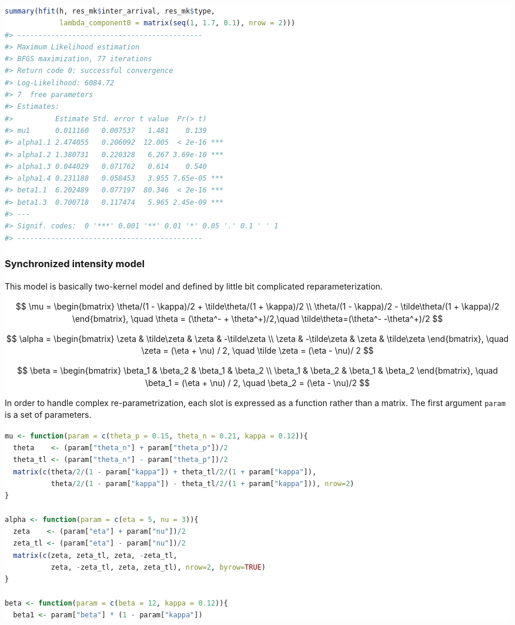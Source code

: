 ``` r
summary(hfit(h, res_mk$inter_arrival, res_mk$type,
             lambda_component0 = matrix(seq(1, 1.7, 0.1), nrow = 2)))
#> --------------------------------------------
#> Maximum Likelihood estimation
#> BFGS maximization, 77 iterations
#> Return code 0: successful convergence 
#> Log-Likelihood: 6084.72 
#> 7  free parameters
#> Estimates:
#>          Estimate Std. error t value  Pr(> t)    
#> mu1      0.011160   0.007537   1.481    0.139    
#> alpha1.1 2.474055   0.206092  12.005  < 2e-16 ***
#> alpha1.2 1.380731   0.220328   6.267 3.69e-10 ***
#> alpha1.3 0.044029   0.071762   0.614    0.540    
#> alpha1.4 0.231188   0.058453   3.955 7.65e-05 ***
#> beta1.1  6.202489   0.077197  80.346  < 2e-16 ***
#> beta1.3  0.700718   0.117474   5.965 2.45e-09 ***
#> ---
#> Signif. codes:  0 '***' 0.001 '**' 0.01 '*' 0.05 '.' 0.1 ' ' 1
#> --------------------------------------------
```

### Synchronized intensity model

This model is basically two-kernel model and defined by little bit
complicated reparameterization.

$$
 \mu = \begin{bmatrix} \theta/(1 - \kappa)/2 + \tilde\theta/(1 + \kappa)/2 \\
\theta/(1 - \kappa)/2 - \tilde\theta/(1 + \kappa)/2 \end{bmatrix}, \quad \theta = (\theta^- + \theta^+)/2,\quad \tilde\theta=(\theta^- -\theta^+)/2
$$

$$
\alpha = \begin{bmatrix} \zeta & \tilde\zeta & \zeta & -\tilde\zeta \\
\zeta & -\tilde\zeta & \zeta & \tilde\zeta
\end{bmatrix}, \quad \zeta = (\eta + \nu) / 2, \quad \tilde \zeta = (\eta - \nu)/ 2 
$$

$$
\beta = \begin{bmatrix} \beta_1 & \beta_2 & \beta_1 & \beta_2 \\
\beta_1 & \beta_2 & \beta_1 & \beta_2 \end{bmatrix}, \quad \beta_1 = (\eta + \nu) / 2, \quad \beta_2 = (\eta - \nu)/2
$$

In order to handle complex re-parametrization, each slot is expressed as
a function rather than a matrix. The first argument `param` is a set of
parameters.

``` r
mu <- function(param = c(theta_p = 0.15, theta_n = 0.21, kappa = 0.12)){
  theta    <- (param["theta_n"] + param["theta_p"])/2
  theta_tl <- (param["theta_n"] - param["theta_p"])/2
  matrix(c(theta/2/(1 - param["kappa"]) + theta_tl/2/(1 + param["kappa"]),
           theta/2/(1 - param["kappa"]) - theta_tl/2/(1 + param["kappa"])), nrow=2)
}

alpha <- function(param = c(eta = 5, nu = 3)){
  zeta    <- (param["eta"] + param["nu"])/2
  zeta_tl <- (param["eta"] - param["nu"])/2
  matrix(c(zeta, zeta_tl, zeta, -zeta_tl,
           zeta, -zeta_tl, zeta, zeta_tl), nrow=2, byrow=TRUE)
}

beta <- function(param = c(beta = 12, kappa = 0.12)){
  beta1 <- param["beta"] * (1 - param["kappa"])
```
